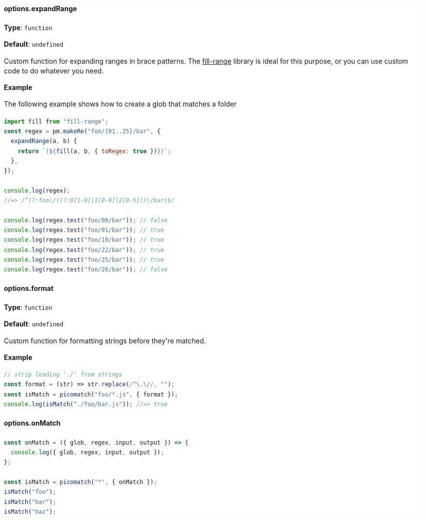 #### options.expandRange

**Type**: `function`

**Default**: `undefined`

Custom function for expanding ranges in brace patterns. The [fill-range](https://github.com/jonschlinkert/fill-range) library is ideal for this purpose, or you can use custom code to do whatever you need.

**Example**

The following example shows how to create a glob that matches a folder

```js
import fill from "fill-range";
const regex = pm.makeRe("foo/{01..25}/bar", {
  expandRange(a, b) {
    return `(${fill(a, b, { toRegex: true })})`;
  },
});

console.log(regex);
//=> /^(?:foo\/((?:0[1-9]|1[0-9]|2[0-5]))\/bar)$/

console.log(regex.test("foo/00/bar")); // false
console.log(regex.test("foo/01/bar")); // true
console.log(regex.test("foo/10/bar")); // true
console.log(regex.test("foo/22/bar")); // true
console.log(regex.test("foo/25/bar")); // true
console.log(regex.test("foo/26/bar")); // false
```

#### options.format

**Type**: `function`

**Default**: `undefined`

Custom function for formatting strings before they're matched.

**Example**

```js
// strip leading './' from strings
const format = (str) => str.replace(/^\.\//, "");
const isMatch = picomatch("foo/*.js", { format });
console.log(isMatch("./foo/bar.js")); //=> true
```

#### options.onMatch

```js
const onMatch = ({ glob, regex, input, output }) => {
  console.log({ glob, regex, input, output });
};

const isMatch = picomatch("*", { onMatch });
isMatch("foo");
isMatch("bar");
isMatch("baz");
```

